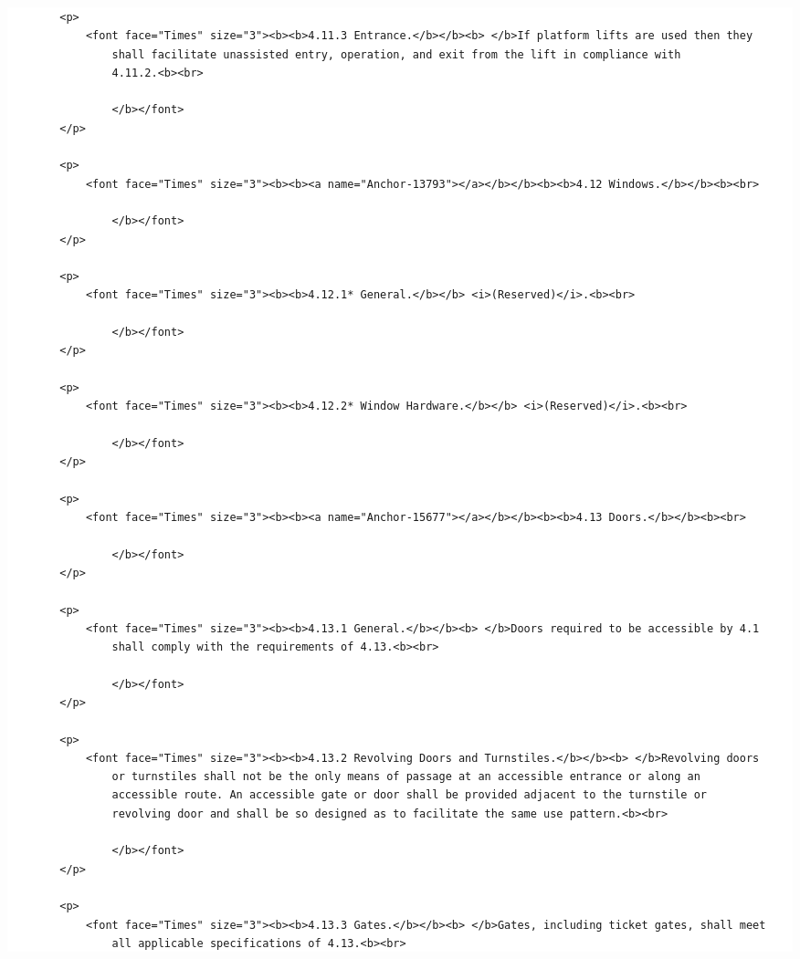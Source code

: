         	<p>
        		<font face="Times" size="3"><b><b>4.11.3 Entrance.</b></b><b> </b>If platform lifts are used then they
        			shall facilitate unassisted entry, operation, and exit from the lift in compliance with
        			4.11.2.<b><br>

        			</b></font>
        	</p>

        	<p>
        		<font face="Times" size="3"><b><b><a name="Anchor-13793"></a></b></b><b><b>4.12 Windows.</b></b><b><br>

        			</b></font>
        	</p>

        	<p>
        		<font face="Times" size="3"><b><b>4.12.1* General.</b></b> <i>(Reserved)</i>.<b><br>

        			</b></font>
        	</p>

        	<p>
        		<font face="Times" size="3"><b><b>4.12.2* Window Hardware.</b></b> <i>(Reserved)</i>.<b><br>

        			</b></font>
        	</p>

        	<p>
        		<font face="Times" size="3"><b><b><a name="Anchor-15677"></a></b></b><b><b>4.13 Doors.</b></b><b><br>

        			</b></font>
        	</p>

        	<p>
        		<font face="Times" size="3"><b><b>4.13.1 General.</b></b><b> </b>Doors required to be accessible by 4.1
        			shall comply with the requirements of 4.13.<b><br>

        			</b></font>
        	</p>

        	<p>
        		<font face="Times" size="3"><b><b>4.13.2 Revolving Doors and Turnstiles.</b></b><b> </b>Revolving doors
        			or turnstiles shall not be the only means of passage at an accessible entrance or along an
        			accessible route. An accessible gate or door shall be provided adjacent to the turnstile or
        			revolving door and shall be so designed as to facilitate the same use pattern.<b><br>

        			</b></font>
        	</p>

        	<p>
        		<font face="Times" size="3"><b><b>4.13.3 Gates.</b></b><b> </b>Gates, including ticket gates, shall meet
        			all applicable specifications of 4.13.<b><br>
